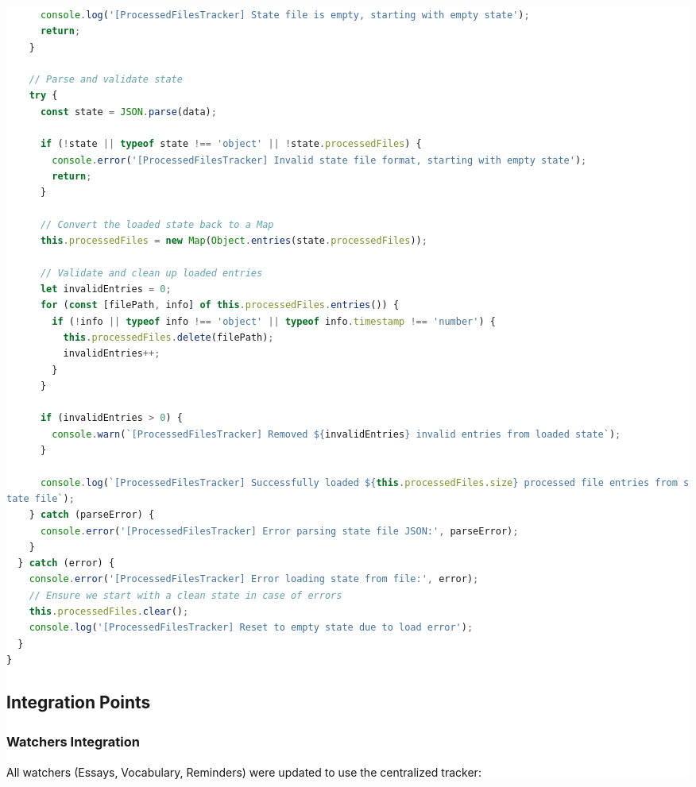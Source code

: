 ```typescript
      console.log('[ProcessedFilesTracker] State file is empty, starting with empty state');
      return;
    }
    
    // Parse and validate state
    try {
      const state = JSON.parse(data);
      
      if (!state || typeof state !== 'object' || !state.processedFiles) {
        console.error('[ProcessedFilesTracker] Invalid state file format, starting with empty state');
        return;
      }
      
      // Convert the loaded state back to a Map
      this.processedFiles = new Map(Object.entries(state.processedFiles));
      
      // Validate and clean up loaded entries
      let invalidEntries = 0;
      for (const [filePath, info] of this.processedFiles.entries()) {
        if (!info || typeof info !== 'object' || typeof info.timestamp !== 'number') {
          this.processedFiles.delete(filePath);
          invalidEntries++;
        }
      }
      
      if (invalidEntries > 0) {
        console.warn(`[ProcessedFilesTracker] Removed ${invalidEntries} invalid entries from loaded state`);
      }
      
      console.log(`[ProcessedFilesTracker] Successfully loaded ${this.processedFiles.size} processed file entries from state file`);
    } catch (parseError) {
      console.error('[ProcessedFilesTracker] Error parsing state file JSON:', parseError);
    }
  } catch (error) {
    console.error('[ProcessedFilesTracker] Error loading state from file:', error);
    // Ensure we start with a clean state in case of errors
    this.processedFiles.clear();
    console.log('[ProcessedFilesTracker] Reset to empty state due to load error');
  }
}
```

## Integration Points

### Watchers Integration

All watchers (Essays, Vocabulary, Reminders) were updated to use the centralized tracker:
